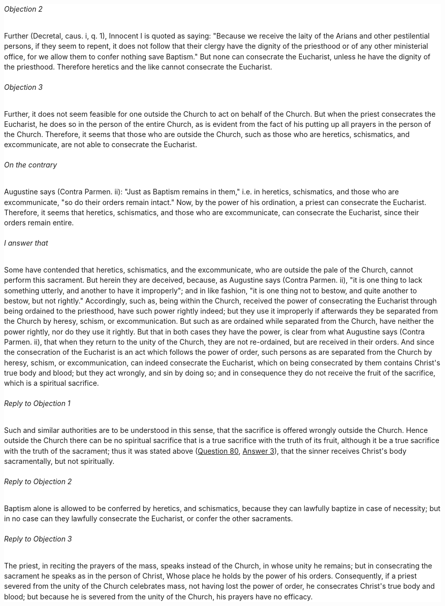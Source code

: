 ###### Objection 2
Further (Decretal, caus. i, q. 1), Innocent I is quoted as saying: "Because we receive the laity of the Arians and other pestilential persons, if they seem to repent, it does not follow that their clergy have the dignity of the priesthood or of any other ministerial office, for we allow them to confer nothing save Baptism." But none can consecrate the Eucharist, unless he have the dignity of the priesthood. Therefore heretics and the like cannot consecrate the Eucharist.  

###### Objection 3
Further, it does not seem feasible for one outside the Church to act on behalf of the Church. But when the priest consecrates the Eucharist, he does so in the person of the entire Church, as is evident from the fact of his putting up all prayers in the person of the Church. Therefore, it seems that those who are outside the Church, such as those who are heretics, schismatics, and excommunicate, are not able to consecrate the Eucharist.  

###### On the contrary
Augustine says (Contra Parmen. ii): "Just as Baptism remains in them," i.e. in heretics, schismatics, and those who are excommunicate, "so do their orders remain intact." Now, by the power of his ordination, a priest can consecrate the Eucharist. Therefore, it seems that heretics, schismatics, and those who are excommunicate, can consecrate the Eucharist, since their orders remain entire.  

###### I answer that
Some have contended that heretics, schismatics, and the excommunicate, who are outside the pale of the Church, cannot perform this sacrament. But herein they are deceived, because, as Augustine says (Contra Parmen. ii), "it is one thing to lack something utterly, and another to have it improperly"; and in like fashion, "it is one thing not to bestow, and quite another to bestow, but not rightly." Accordingly, such as, being within the Church, received the power of consecrating the Eucharist through being ordained to the priesthood, have such power rightly indeed; but they use it improperly if afterwards they be separated from the Church by heresy, schism, or excommunication. But such as are ordained while separated from the Church, have neither the power rightly, nor do they use it rightly. But that in both cases they have the power, is clear from what Augustine says (Contra Parmen. ii), that when they return to the unity of the Church, they are not re-ordained, but are received in their orders. And since the consecration of the Eucharist is an act which follows the power of order, such persons as are separated from the Church by heresy, schism, or excommunication, can indeed consecrate the Eucharist, which on being consecrated by them contains Christ's true body and blood; but they act wrongly, and sin by doing so; and in consequence they do not receive the fruit of the sacrifice, which is a spiritual sacrifice.  

###### Reply to Objection 1
Such and similar authorities are to be understood in this sense, that the sacrifice is offered wrongly outside the Church. Hence outside the Church there can be no spiritual sacrifice that is a true sacrifice with the truth of its fruit, although it be a true sacrifice with the truth of the sacrament; thus it was stated above ([Question 80](80.%20Use%20or%20Receiving%20of%20This%20Sacrament%20in%20General.md), [Answer 3](80.%20Use%20or%20Receiving%20of%20This%20Sacrament%20in%20General.md#3.%20Whether%20the%20just%20man%20alone%20may%20eat%20Christ%20sacramentally?%20)), that the sinner receives Christ's body sacramentally, but not spiritually.  

###### Reply to Objection 2
Baptism alone is allowed to be conferred by heretics, and schismatics, because they can lawfully baptize in case of necessity; but in no case can they lawfully consecrate the Eucharist, or confer the other sacraments.  

###### Reply to Objection 3
The priest, in reciting the prayers of the mass, speaks instead of the Church, in whose unity he remains; but in consecrating the sacrament he speaks as in the person of Christ, Whose place he holds by the power of his orders. Consequently, if a priest severed from the unity of the Church celebrates mass, not having lost the power of order, he consecrates Christ's true body and blood; but because he is severed from the unity of the Church, his prayers have no efficacy.  
